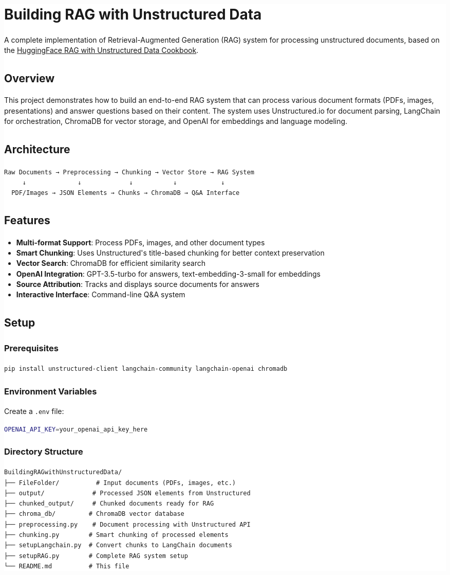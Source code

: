 # Building RAG with Unstructured Data

A complete implementation of Retrieval-Augmented Generation (RAG) system for processing unstructured documents, based on the [HuggingFace RAG with Unstructured Data Cookbook](https://huggingface.co/learn/cookbook/en/rag_with_unstructured_data).

## Overview

This project demonstrates how to build an end-to-end RAG system that can process various document formats (PDFs, images, presentations) and answer questions based on their content. The system uses Unstructured.io for document parsing, LangChain for orchestration, ChromaDB for vector storage, and OpenAI for embeddings and language modeling.

## Architecture

```
Raw Documents → Preprocessing → Chunking → Vector Store → RAG System
     ↓              ↓             ↓           ↓            ↓
  PDF/Images → JSON Elements → Chunks → ChromaDB → Q&A Interface
```

## Features

- **Multi-format Support**: Process PDFs, images, and other document types
- **Smart Chunking**: Uses Unstructured's title-based chunking for better context preservation
- **Vector Search**: ChromaDB for efficient similarity search
- **OpenAI Integration**: GPT-3.5-turbo for answers, text-embedding-3-small for embeddings
- **Source Attribution**: Tracks and displays source documents for answers
- **Interactive Interface**: Command-line Q&A system

## Setup

### Prerequisites

```bash
pip install unstructured-client langchain-community langchain-openai chromadb
```

### Environment Variables

Create a `.env` file:

```bash
OPENAI_API_KEY=your_openai_api_key_here
```

### Directory Structure

```
BuildingRAGwithUnstructuredData/
├── FileFolder/          # Input documents (PDFs, images, etc.)
├── output/             # Processed JSON elements from Unstructured
├── chunked_output/     # Chunked documents ready for RAG
├── chroma_db/         # ChromaDB vector database
├── preprocessing.py    # Document processing with Unstructured API
├── chunking.py        # Smart chunking of processed elements
├── setupLangchain.py  # Convert chunks to LangChain documents
├── setupRAG.py        # Complete RAG system setup
└── README.md          # This file
```
